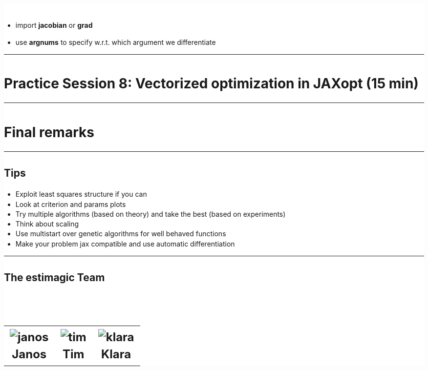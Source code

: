 <br>

- import **jacobian** or **grad**

- use **argnums** to specify w.r.t. which argument we differentiate

</div>
</div>

---

# Practice Session 8: Vectorized optimization in JAXopt (15 min)

---

# Final remarks

---

## Tips

- Exploit least squares structure if you can
- Look at criterion and params plots
- Try multiple algorithms (based on theory) and take the best (based on experiments)
- Think about scaling
- Use multistart over genetic algorithms for well behaved functions
- Make your problem jax compatible and use automatic differentiation


---

## The estimagic Team
<br/>
<br/>

<style scoped>
.center {
  margin-left: auto;
  margin-right: auto;
  font-size: 24px;
}

</style>


<table class="center">
    <tr>
        <th>
            <img src="janos.jpg" alt="janos" width="190"/>
            <br>
            Janos
        </th>
        <th>
            <img src="/tim.jpeg" alt="tim" width="190"/>
            <br>
            Tim
        </th>
        <th>
            <img src="/klara.jpg" alt="klara" width="190"/>
            <br>
            Klara
        </th>